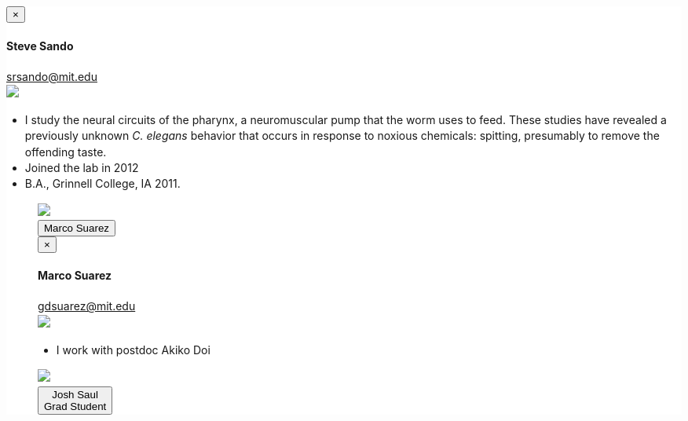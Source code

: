 
<div class="modal fade" id="srsando" tabindex="-1" role="dialog" aria-labelledby="myModalLabel">
<div class="modal-dialog" role="document">
<div class="modal-content">
    <div class="modal-header">
    <button type="button" class="close" data-dismiss="modal" aria-label="Close"><span aria-hidden="true">&times;</span></button>
    <h4 class="modal-title" id="myModalLabel">Steve Sando</h4>
        <a href="mailto:srsando@mit.edu">srsando@mit.edu</a>
    </div>
    <div class="modal-body">
        <img class="img-rounded" height="150" src="assets/img/srsando_2.jpg" />
        <ul>
            <li>I study the neural circuits of the pharynx, a neuromuscular pump that the worm uses to feed. These studies have revealed a previously unknown <i>C. elegans</i> behavior that occurs in response to noxious chemicals: spitting, presumably to remove the offending taste.</li>
            <li>Joined the lab in 2012</li>
            <li>B.A., Grinnell College, IA 2011.</li>
        </ul>
    </div>
</div>
</div>
</div>
                </figcaption>
            </figure>
        </div>
        <div class="col-md-2">
            <figure><img class="img-rounded" src="assets/img/gdsuarez.jpg" height="150">
                <figcaption>
                    <!-- Button trigger modal -->
<button type="button" class="btn btn-link btn-lg" data-toggle="modal" data-target="#gdsuarez">
Marco Suarez<br>
</button>


<div class="modal fade" id="gdsuarez" tabindex="-1" role="dialog" aria-labelledby="myModalLabel">
<div class="modal-dialog" role="document">
<div class="modal-content">
    <div class="modal-header">
    <button type="button" class="close" data-dismiss="modal" aria-label="Close"><span aria-hidden="true">&times;</span></button>
    <h4 class="modal-title" id="myModalLabel">Marco Suarez</h4>
        <a href="mailto:gdsuarez@mit.edu">gdsuarez@mit.edu</a>
    </div>
    <div class="modal-body">
        <img class="img-rounded" height="150" src="assets/img/gdsuarez.jpg" />
        <ul>
            <li>I work with postdoc Akiko Doi</li> 
        </ul>
    </div>
</div>
</div>
</div>
                </figcaption>
            </figure>
        </div>
        <div class="col-md-2">
            <figure><img class="img-rounded" src="assets/img/joshsaul.jpg" height="150">
                <figcaption>
                    <!-- Button trigger modal -->
<button type="button" class="btn btn-link btn-lg" data-toggle="modal" data-target="#joshsaul">
Josh Saul<br>Grad Student